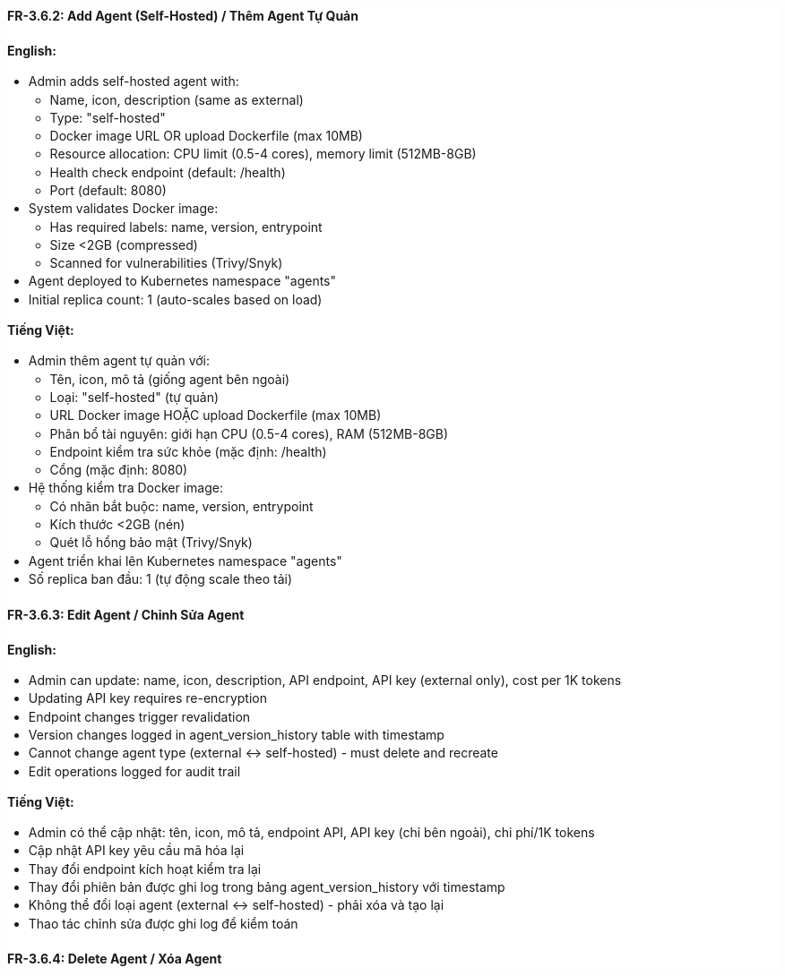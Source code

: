 #### FR-3.6.2: Add Agent (Self-Hosted) / Thêm Agent Tự Quản

**English:**
- Admin adds self-hosted agent with:
  - Name, icon, description (same as external)
  - Type: "self-hosted"
  - Docker image URL OR upload Dockerfile (max 10MB)
  - Resource allocation: CPU limit (0.5-4 cores), memory limit (512MB-8GB)
  - Health check endpoint (default: /health)
  - Port (default: 8080)
- System validates Docker image:
  - Has required labels: name, version, entrypoint
  - Size <2GB (compressed)
  - Scanned for vulnerabilities (Trivy/Snyk)
- Agent deployed to Kubernetes namespace "agents"
- Initial replica count: 1 (auto-scales based on load)

**Tiếng Việt:**
- Admin thêm agent tự quản với:
  - Tên, icon, mô tả (giống agent bên ngoài)
  - Loại: "self-hosted" (tự quản)
  - URL Docker image HOẶC upload Dockerfile (max 10MB)
  - Phân bổ tài nguyên: giới hạn CPU (0.5-4 cores), RAM (512MB-8GB)
  - Endpoint kiểm tra sức khỏe (mặc định: /health)
  - Cổng (mặc định: 8080)
- Hệ thống kiểm tra Docker image:
  - Có nhãn bắt buộc: name, version, entrypoint
  - Kích thước <2GB (nén)
  - Quét lỗ hổng bảo mật (Trivy/Snyk)
- Agent triển khai lên Kubernetes namespace "agents"
- Số replica ban đầu: 1 (tự động scale theo tải)

#### FR-3.6.3: Edit Agent / Chỉnh Sửa Agent

**English:**
- Admin can update: name, icon, description, API endpoint, API key (external only), cost per 1K tokens
- Updating API key requires re-encryption
- Endpoint changes trigger revalidation
- Version changes logged in agent_version_history table with timestamp
- Cannot change agent type (external ↔ self-hosted) - must delete and recreate
- Edit operations logged for audit trail

**Tiếng Việt:**
- Admin có thể cập nhật: tên, icon, mô tả, endpoint API, API key (chỉ bên ngoài), chi phí/1K tokens
- Cập nhật API key yêu cầu mã hóa lại
- Thay đổi endpoint kích hoạt kiểm tra lại
- Thay đổi phiên bản được ghi log trong bảng agent_version_history với timestamp
- Không thể đổi loại agent (external ↔ self-hosted) - phải xóa và tạo lại
- Thao tác chỉnh sửa được ghi log để kiểm toán

#### FR-3.6.4: Delete Agent / Xóa Agent
